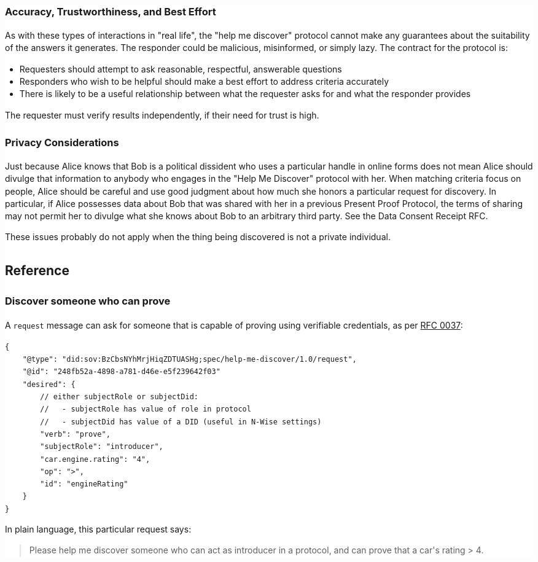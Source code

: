 ### Accuracy, Trustworthiness, and Best Effort

As with these types of interactions in "real life", the "help me discover" protocol cannot make any guarantees about the suitability of the answers it generates. The responder could be malicious, misinformed, or simply lazy. The contract for the protocol is:

* Requesters should attempt to ask reasonable, respectful, answerable questions
* Responders who wish to be helpful should make a best effort to address criteria accurately
* There is likely to be a useful relationship between what the requester asks for and what the responder provides

The requester must verify results independently, if their need for trust is high.

### Privacy Considerations

Just because Alice knows that Bob is a political dissident who uses a particular handle in online forms does not mean Alice should divulge that information to anybody who engages in the "Help Me Discover" protocol with her. When matching criteria focus on people, Alice should be careful and use good judgment about how much she honors a particular request for discovery. In particular, if Alice possesses data about Bob that was shared with her in a previous Present Proof Protocol, the terms of sharing may not permit her to divulge what she knows about Bob to an arbitrary third party. See the Data Consent Receipt RFC.

These issues probably do not apply when the thing being discovered is not a private individual.

## Reference

### Discover someone who can prove

A `request` message can ask for someone that is capable of proving using verifiable credentials, as per [RFC 0037](../0037-present-proof/README.md):

```jsonc
{
    "@type": "did:sov:BzCbsNYhMrjHiqZDTUASHg;spec/help-me-discover/1.0/request",
    "@id": "248fb52a-4898-a781-d46e-e5f239642f03"
    "desired": { 
        // either subjectRole or subjectDid:
        //   - subjectRole has value of role in protocol
        //   - subjectDid has value of a DID (useful in N-Wise settings)
        "verb": "prove", 
        "subjectRole": "introducer", 
        "car.engine.rating": "4", 
        "op": ">", 
        "id": "engineRating"
    }
}
```

In plain language, this particular request says:

>Please help me discover someone who can act as introducer in a protocol, and can prove that a car's rating > 4.
